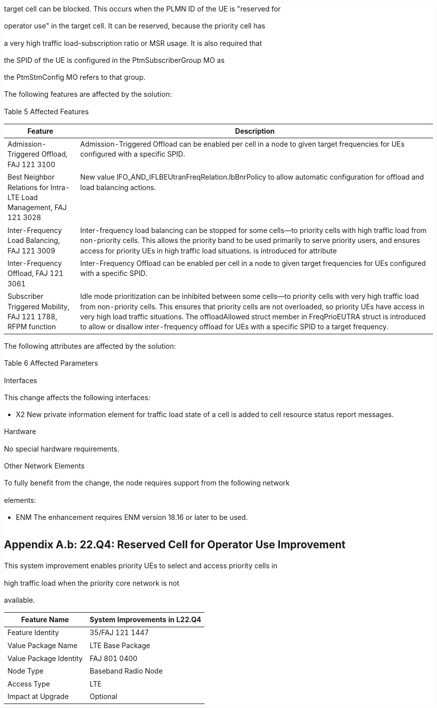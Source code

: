 target cell can be blocked. This occurs when the PLMN ID of the UE is "reserved for

operator use" in the target cell. It can be reserved, because the priority cell has

a very high traffic load-subscription ratio or MSR usage. It is also required that

the SPID of the UE is configured in the PtmSubscriberGroup MO as

the PtmStmConfig MO refers to that group.

The following features are affected by the solution:

Table 5   Affected Features

| Feature                                                                      | Description                                                                                                                                                                                                                                                                                                                                                                                                                                                                               |
|------------------------------------------------------------------------------|-------------------------------------------------------------------------------------------------------------------------------------------------------------------------------------------------------------------------------------------------------------------------------------------------------------------------------------------------------------------------------------------------------------------------------------------------------------------------------------------|
| Admission-Triggered Offload, FAJ 121 3100                                    | Admission-Triggered Offload can be enabled per cell in a node to given target frequencies 									for UEs configured with a specific SPID.                                                                                                                                                                                                                                                                                                                                               |
| Best Neighbor Relations for Intra-LTE Load Management, FAJ 121 									3028 | New value IFO_AND_IFLBEUtranFreqRelation.lbBnrPolicy to allow 									automatic configuration for offload and load balancing 									actions.                                                                                                                                                                                                                                                                                                                                           |
| Inter-Frequency Load Balancing, FAJ 121 3009                                 | Inter-frequency load balancing can be 									stopped for some cells—to priority cells with high traffic load 									from non-priority cells. This allows the priority band to be 									used primarily to serve priority users, and ensures access for 									priority UEs in high traffic load situations. is 									introduced for attribute                                                                                                                                  |
| Inter-Frequency Offload, FAJ 121 3061                                        | Inter-Frequency Offload can be enabled per cell in a node to given target frequencies for 									UEs configured with a specific SPID.                                                                                                                                                                                                                                                                                                                                                   |
| Subscriber Triggered Mobility, FAJ 121 1788, RFPM function                   | Idle mode prioritization can be 									inhibited between some cells—to priority cells with very high 									traffic load from non-priority cells. This ensures that priority 									cells are not overloaded, so priority UEs have access in very 									high load traffic situations.  The offloadAllowed struct member in FreqPrioEUTRA 									struct is introduced to allow or disallow inter-frequency 									offload for UEs with a specific SPID to a target frequency. |

The following attributes are affected by the solution:

Table 6   Affected Parameters

Interfaces

This change affects the following interfaces:

- X2 New private information element for traffic load state of a cell is added to cell resource status report messages.

Hardware

No special hardware requirements.

Other Network Elements

To fully benefit from the change, the node requires support from the following network

elements:

- ENM The enhancement requires ENM version 18.16 or later to be used.

## Appendix A.b: 22.Q4: Reserved Cell for Operator Use Improvement

This system improvement enables priority UEs to select and access priority cells in

high traffic load when the priority core network is not

available.

| Feature Name           | System Improvements in L22.Q4   |
|------------------------|---------------------------------|
| Feature Identity       | 35/FAJ 121 1447                 |
| Value Package Name     | LTE Base Package                |
| Value Package Identity | FAJ 801 0400                    |
| Node Type              | Baseband Radio Node             |
| Access Type            | LTE                             |
| Impact at Upgrade      | Optional                        |
